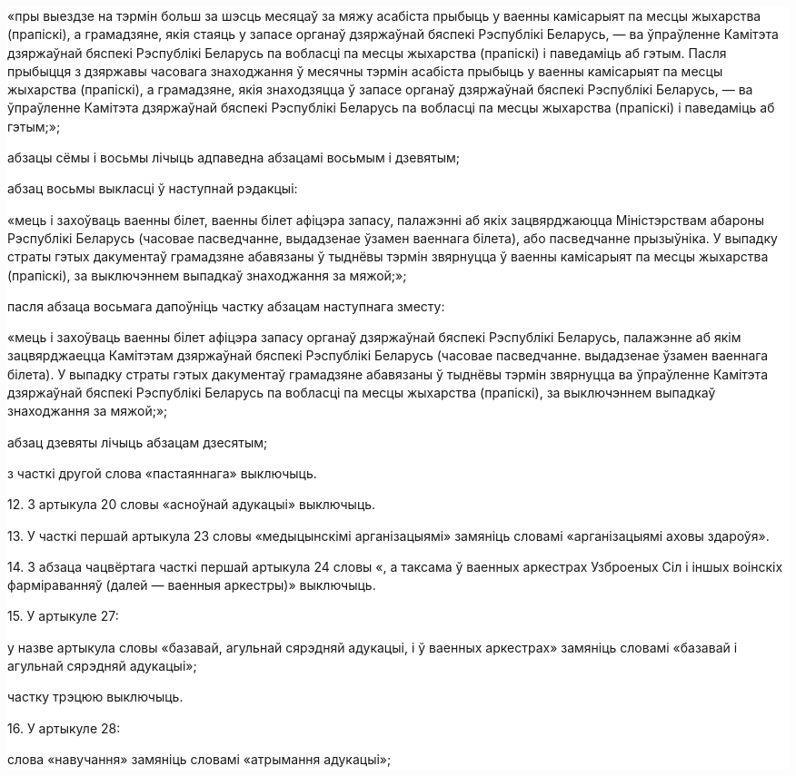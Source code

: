 «пры выездзе на тэрмін больш за шэсць месяцаў за мяжу асабіста прыбыць у
ваенны камісарыят па месцы жыхарства (прапіскі), а грамадзяне, якія
стаяць у запасе органаў дзяржаўнай бяспекі Рэспублікі Беларусь, —
ва ўпраўленне Камітэта дзяржаўнай бяспекі Рэспублікі Беларусь па
вобласці па месцы жыхарства (прапіскі) і паведаміць аб гэтым.
Пасля прыбыцця з дзяржавы часовага знаходжання ў месячны тэрмін
асабіста прыбыць у ваенны камісарыят па месцы жыхарства (прапіскі),
а грамадзяне, якія знаходзяцца ў запасе органаў дзяржаўнай бяспекі
Рэспублікі Беларусь, — ва ўпраўленне Камітэта дзяржаўнай бяспекі
Рэспублікі Беларусь па вобласці па месцы жыхарства (прапіскі) і
паведаміць аб гэтым;»;

абзацы сёмы і восьмы лічыць адпаведна абзацамі восьмым і дзевятым;

абзац восьмы выкласці ў наступнай рэдакцыі:

«мець і захоўваць ваенны білет, ваенны білет афіцэра запасу, палажэнні
аб якіх зацвярджаюцца Міністэрствам абароны Рэспублікі Беларусь
(часовае пасведчанне, выдадзенае ўзамен ваеннага білета), або
пасведчанне прызыўніка. У выпадку страты гэтых дакументаў
грамадзяне абавязаны ў тыднёвы тэрмін звярнуцца ў ваенны
камісарыят па месцы жыхарства (прапіскі), за выключэннем выпадкаў
знаходжання за мяжой;»;

пасля абзаца восьмага дапоўніць частку абзацам наступнага зместу:

«мець і захоўваць ваенны білет афіцэра запасу органаў дзяржаўнай бяспекі
Рэспублікі Беларусь, палажэнне аб якім зацвярджаецца Камітэтам
дзяржаўнай бяспекі Рэспублікі Беларусь (часовае пасведчанне.
выдадзенае ўзамен ваеннага білета). У выпадку страты гэтых дакументаў
грамадзяне абавязаны ў тыднёвы тэрмін звярнуцца ва ўпраўленне Камітэта
дзяржаўнай бяспекі Рэспублікі Беларусь па вобласці па месцы жыхарства
(прапіскі), за выключэннем выпадкаў знаходжання за мяжой;»;

абзац дзевяты лічыць абзацам дзесятым;

з часткі другой слова «пастаяннага» выключыць.

12\. З артыкула 20 словы «асноўнай адукацыі» выключыць.

13\. У часткі першай артыкула 23 словы «медыцынскімі арганізацыямі»
замяніць словамі «арганізацыямі аховы здароўя».

14\. З абзаца чацвёртага часткі першай артыкула 24 словы «, а таксама ў
ваенных аркестрах Узброеных Сіл і іншых воінскіх фарміраванняў (далей —
ваенныя аркестры)» выключыць.

15\. У артыкуле 27:

у назве артыкула словы «базавай, агульнай сярэдняй адукацыі, і ў ваенных
аркестрах» замяніць словамі «базавай і агульнай сярэдняй адукацыі»;

частку трэцюю выключыць.

16\. У артыкуле 28:

слова «навучання» замяніць словамі «атрымання адукацыі»;
